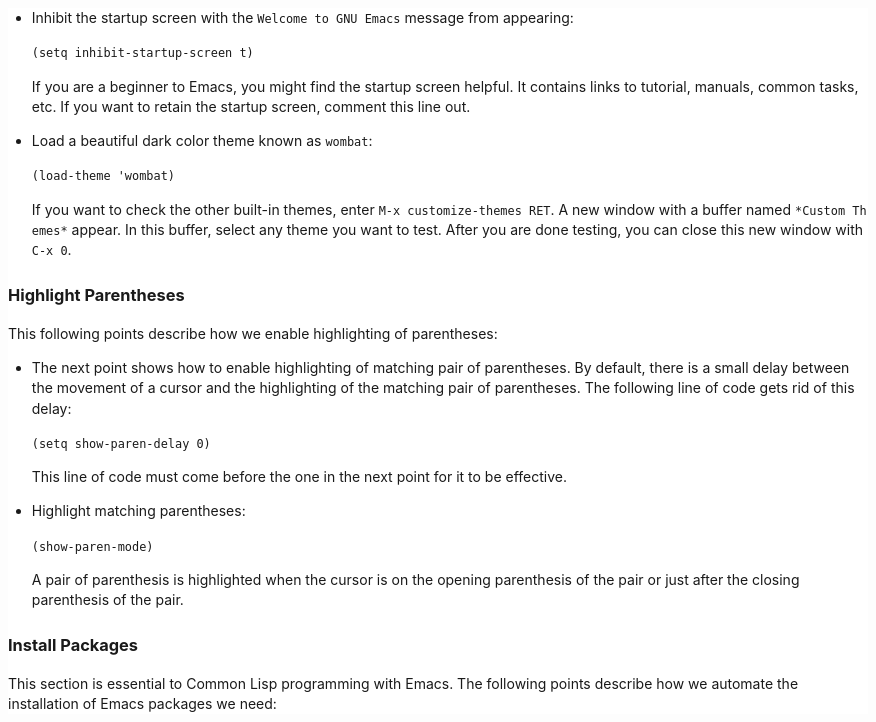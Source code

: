   - Inhibit the startup screen with the `Welcome to GNU Emacs` message
    from appearing:

    ```elisp
    (setq inhibit-startup-screen t)
    ```

    If you are a beginner to Emacs, you might find the startup screen
    helpful. It contains links to tutorial, manuals, common tasks, etc.
    If you want to retain the startup screen, comment this line out.

  - Load a beautiful dark color theme known as `wombat`:

    ```elisp
    (load-theme 'wombat)
    ```

    If you want to check the other built-in themes, enter
    `M-x customize-themes RET`. A new window with a buffer named
    `*Custom Themes*` appear. In this buffer, select any theme you want
    to test. After you are done testing, you can close this new window
    with `C-x 0`.


### Highlight Parentheses

This following points describe how we enable highlighting of
parentheses:

  - The next point shows how to enable highlighting of matching pair of
    parentheses. By default, there is a small delay between the movement
    of a cursor and the highlighting of the matching pair of
    parentheses. The following line of code gets rid of this delay:

    ```elisp
    (setq show-paren-delay 0)
    ```

    This line of code must come before the one in the next point for it
    to be effective.

  - Highlight matching parentheses:

    ```elisp
    (show-paren-mode)
    ```

    A pair of parenthesis is highlighted when the cursor is on the
    opening parenthesis of the pair or just after the closing
    parenthesis of the pair.


### Install Packages

This section is essential to Common Lisp programming with Emacs. The
following points describe how we automate the installation of Emacs
packages we need:
